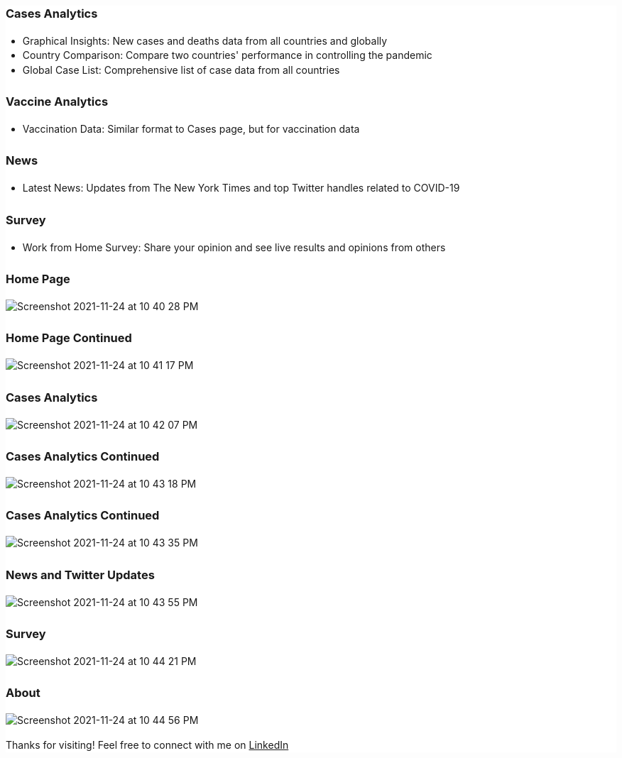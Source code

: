 ### Cases Analytics
* Graphical Insights: New cases and deaths data from all countries and globally
* Country Comparison: Compare two countries' performance in controlling the pandemic
* Global Case List: Comprehensive list of case data from all countries
  
### Vaccine Analytics
* Vaccination Data: Similar format to Cases page, but for vaccination data
  
### News
* Latest News: Updates from The New York Times and top Twitter handles related to COVID-19
  
### Survey
* Work from Home Survey: Share your opinion and see live results and opinions from others

### Home Page

<img width="800" alt="Screenshot 2021-11-24 at 10 40 28 PM" src="https://user-images.githubusercontent.com/48808040/143285245-043383ed-3b2c-4122-a020-72ff3489fc15.png">

### Home Page Continued

<img width="800" alt="Screenshot 2021-11-24 at 10 41 17 PM" src="https://user-images.githubusercontent.com/48808040/143285354-9224995d-c426-4019-95dc-cbb8c3d7b28c.png">

### Cases Analytics
<img width="800" alt="Screenshot 2021-11-24 at 10 42 07 PM" src="https://user-images.githubusercontent.com/48808040/143285445-f2df96d4-c348-41a7-b67a-97dca1c8b34f.png">

### Cases Analytics Continued
<img width="800" alt="Screenshot 2021-11-24 at 10 43 18 PM" src="https://user-images.githubusercontent.com/48808040/143285498-bd88a72b-8a29-4a0b-b87f-0ddd12ef1c26.png">

### Cases Analytics Continued
<img width="800" alt="Screenshot 2021-11-24 at 10 43 35 PM" src="https://user-images.githubusercontent.com/48808040/143285524-d904b7ea-77ba-4d0c-b1fa-e953e5e9d886.png">

### News and Twitter Updates

<img width="800" alt="Screenshot 2021-11-24 at 10 43 55 PM" src="https://user-images.githubusercontent.com/48808040/143285595-8b32824a-5ec9-4f7a-a0bb-acd46e5b5ab6.png">

### Survey

<img width="800" alt="Screenshot 2021-11-24 at 10 44 21 PM" src="https://user-images.githubusercontent.com/48808040/143285673-9a5da855-426f-4e98-8a4a-ac8699004d7e.png">

### About

<img width="800" alt="Screenshot 2021-11-24 at 10 44 56 PM" src="https://user-images.githubusercontent.com/48808040/143285730-dc3a287b-e0c4-4f94-b9b1-2972c4fc1df4.png">  


Thanks for visiting! Feel free to connect with me on [LinkedIn](https://www.linkedin.com/in/avishekchoudhury/)
